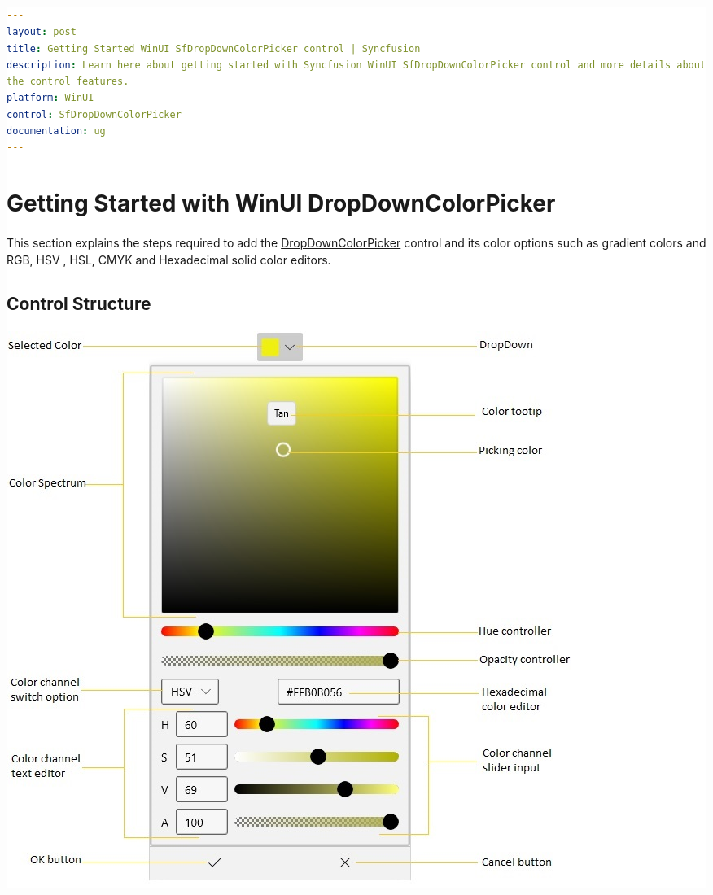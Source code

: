 ```yaml
---
layout: post
title: Getting Started WinUI SfDropDownColorPicker control | Syncfusion
description: Learn here about getting started with Syncfusion WinUI SfDropDownColorPicker control and more details about the control features.
platform: WinUI
control: SfDropDownColorPicker
documentation: ug
---
```


# Getting Started with WinUI DropDownColorPicker

This section explains the steps required to add the [DropDownColorPicker](https://help.syncfusion.com/cr/winUI/Syncfusion.UI.Xaml.Editors.SfDropDownColorPicker.html) control and its color options such as gradient colors and RGB, HSV , HSL, CMYK and Hexadecimal solid color editors.

## Control Structure

![Structure of WinUI DropDown ColorPicker control](Getting-Started_images/Structure1.jpg)

